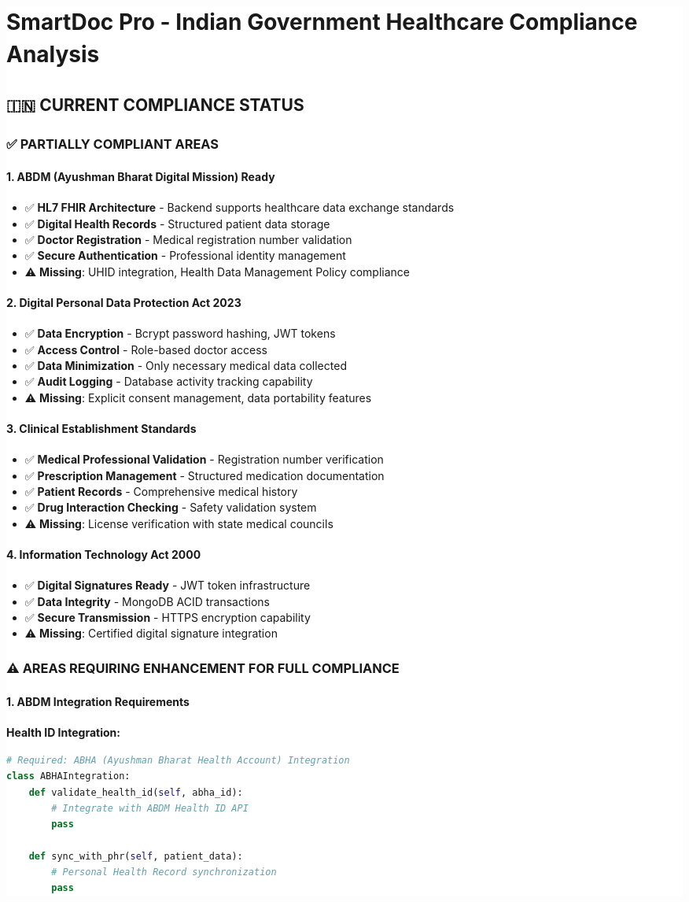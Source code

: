 # SmartDoc Pro - Indian Government Healthcare Compliance Analysis

## 🇮🇳 CURRENT COMPLIANCE STATUS

### ✅ **PARTIALLY COMPLIANT AREAS**

#### 1. **ABDM (Ayushman Bharat Digital Mission) Ready**
- ✅ **HL7 FHIR Architecture** - Backend supports healthcare data exchange standards
- ✅ **Digital Health Records** - Structured patient data storage
- ✅ **Doctor Registration** - Medical registration number validation
- ✅ **Secure Authentication** - Professional identity management
- ⚠️ **Missing**: UHID integration, Health Data Management Policy compliance

#### 2. **Digital Personal Data Protection Act 2023**
- ✅ **Data Encryption** - Bcrypt password hashing, JWT tokens
- ✅ **Access Control** - Role-based doctor access
- ✅ **Data Minimization** - Only necessary medical data collected
- ✅ **Audit Logging** - Database activity tracking capability
- ⚠️ **Missing**: Explicit consent management, data portability features

#### 3. **Clinical Establishment Standards**
- ✅ **Medical Professional Validation** - Registration number verification
- ✅ **Prescription Management** - Structured medication documentation
- ✅ **Patient Records** - Comprehensive medical history
- ✅ **Drug Interaction Checking** - Safety validation system
- ⚠️ **Missing**: License verification with state medical councils

#### 4. **Information Technology Act 2000**
- ✅ **Digital Signatures Ready** - JWT token infrastructure
- ✅ **Data Integrity** - MongoDB ACID transactions
- ✅ **Secure Transmission** - HTTPS encryption capability
- ⚠️ **Missing**: Certified digital signature integration

### ⚠️ **AREAS REQUIRING ENHANCEMENT FOR FULL COMPLIANCE**

#### 1. **ABDM Integration Requirements**

**Health ID Integration:**
```python
# Required: ABHA (Ayushman Bharat Health Account) Integration
class ABHAIntegration:
    def validate_health_id(self, abha_id):
        # Integrate with ABDM Health ID API
        pass
    
    def sync_with_phr(self, patient_data):
        # Personal Health Record synchronization
        pass
```

